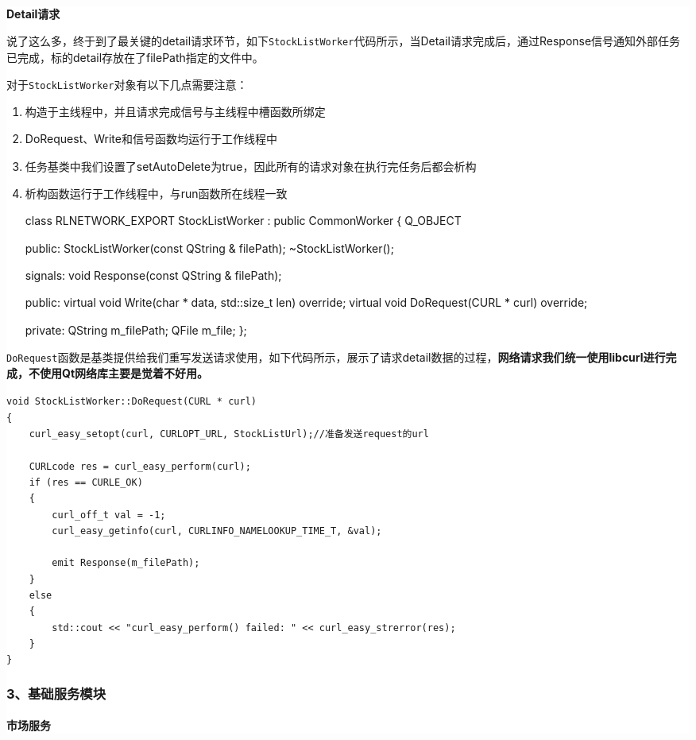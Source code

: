 
**Detail请求**

说了这么多，终于到了最关键的detail请求环节，如下`StockListWorker`代码所示，当Detail请求完成后，通过Response信号通知外部任务已完成，标的detail存放在了filePath指定的文件中。

对于`StockListWorker`对象有以下几点需要注意：

1.  构造于主线程中，并且请求完成信号与主线程中槽函数所绑定
2.  DoRequest、Write和信号函数均运行于工作线程中
3.  任务基类中我们设置了setAutoDelete为true，因此所有的请求对象在执行完任务后都会析构
4.  析构函数运行于工作线程中，与run函数所在线程一致

    class RLNETWORK_EXPORT StockListWorker : public CommonWorker
    {
    	Q_OBJECT
    
    public:
    	StockListWorker(const QString & filePath);
    	~StockListWorker();
    
    signals:
    	void Response(const QString & filePath);
    
    public:
    	virtual void Write(char * data, std::size_t len) override;
    	virtual void DoRequest(CURL * curl) override;
    
    private:
    	QString m_filePath;
    	QFile m_file;
    };
    

`DoRequest`函数是基类提供给我们重写发送请求使用，如下代码所示，展示了请求detail数据的过程，**网络请求我们统一使用libcurl进行完成，不使用Qt网络库主要是觉着不好用。**

    void StockListWorker::DoRequest(CURL * curl)
    {
    	curl_easy_setopt(curl, CURLOPT_URL, StockListUrl);//准备发送request的url
    
    	CURLcode res = curl_easy_perform(curl);
    	if (res == CURLE_OK)
    	{
    		curl_off_t val = -1;
    		curl_easy_getinfo(curl, CURLINFO_NAMELOOKUP_TIME_T, &val);
    
    		emit Response(m_filePath);
    	}
    	else
    	{
    		std::cout << "curl_easy_perform() failed: " << curl_easy_strerror(res);
    	}
    }
    

### 3、基础服务模块

**市场服务**
